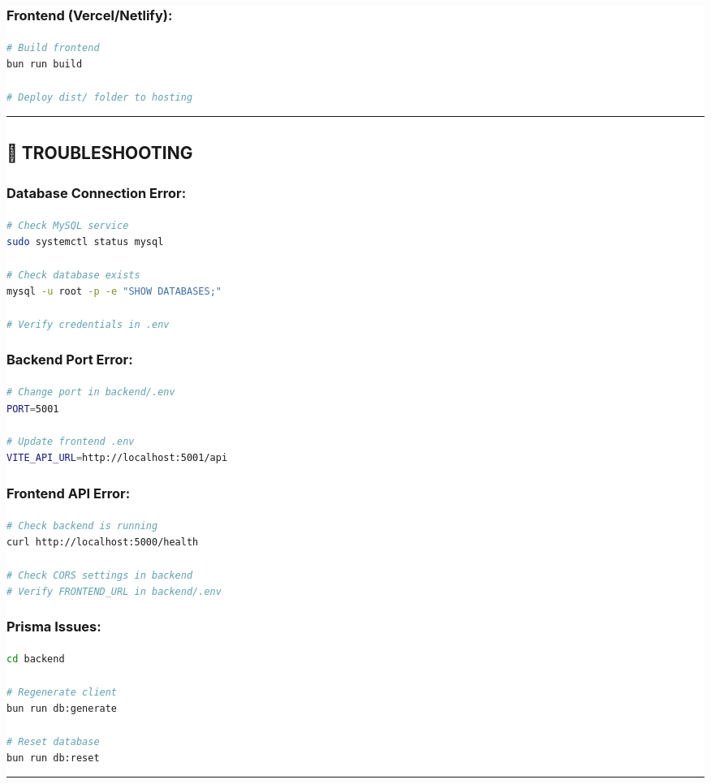 ### **Frontend (Vercel/Netlify):**
```bash
# Build frontend
bun run build

# Deploy dist/ folder to hosting
```

---

## 🐛 **TROUBLESHOOTING**

### **Database Connection Error:**
```bash
# Check MySQL service
sudo systemctl status mysql

# Check database exists
mysql -u root -p -e "SHOW DATABASES;"

# Verify credentials in .env
```

### **Backend Port Error:**
```bash
# Change port in backend/.env
PORT=5001

# Update frontend .env
VITE_API_URL=http://localhost:5001/api
```

### **Frontend API Error:**
```bash
# Check backend is running
curl http://localhost:5000/health

# Check CORS settings in backend
# Verify FRONTEND_URL in backend/.env
```

### **Prisma Issues:**
```bash
cd backend

# Regenerate client
bun run db:generate

# Reset database
bun run db:reset
```

---